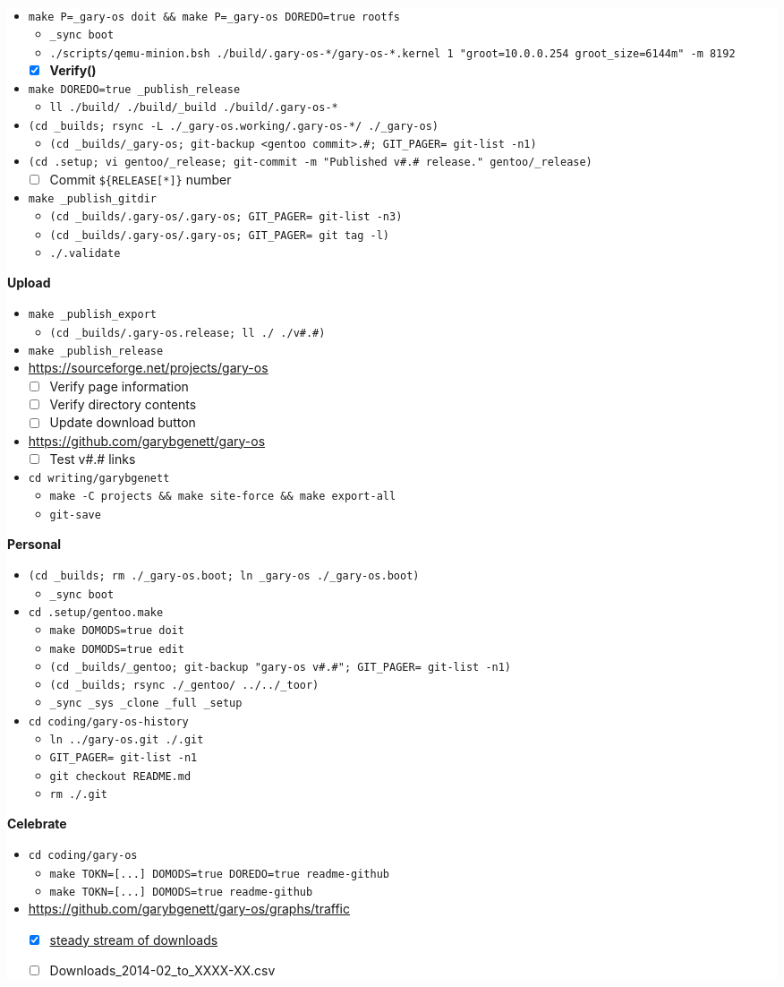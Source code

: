   * `make P=_gary-os doit && make P=_gary-os DOREDO=true rootfs`
    * `_sync boot`
    * `./scripts/qemu-minion.bsh ./build/.gary-os-*/gary-os-*.kernel 1 "groot=10.0.0.254 groot_size=6144m" -m 8192`
    * [x] **Verify()**
  * `make DOREDO=true _publish_release`
    * `ll ./build/ ./build/_build ./build/.gary-os-*`
  * `(cd _builds; rsync -L ./_gary-os.working/.gary-os-*/ ./_gary-os)`
    * `(cd _builds/_gary-os; git-backup <gentoo commit>.#; GIT_PAGER= git-list -n1)`
  * `(cd .setup; vi gentoo/_release; git-commit -m "Published v#.# release." gentoo/_release)`
    * [ ] Commit `${RELEASE[*]}` number
  * `make _publish_gitdir`
    * `(cd _builds/.gary-os/.gary-os; GIT_PAGER= git-list -n3)`
    * `(cd _builds/.gary-os/.gary-os; GIT_PAGER= git tag -l)`
    * `./.validate`

**Upload**

  * `make _publish_export`
    * `(cd _builds/.gary-os.release; ll ./ ./v#.#)`
  * `make _publish_release`
  * <https://sourceforge.net/projects/gary-os>
    * [ ] Verify page information
    * [ ] Verify directory contents
    * [ ] Update download button
  * <https://github.com/garybgenett/gary-os>
    * [ ] Test v#.# links
  * `cd writing/garybgenett`
    * `make -C projects && make site-force && make export-all`
    * `git-save`

**Personal**

  * `(cd _builds; rm ./_gary-os.boot; ln _gary-os ./_gary-os.boot)`
    * `_sync boot`
  * `cd .setup/gentoo.make`
    * `make DOMODS=true doit`
    * `make DOMODS=true edit`
    * `(cd _builds/_gentoo; git-backup "gary-os v#.#"; GIT_PAGER= git-list -n1)`
    * `(cd _builds; rsync ./_gentoo/ ../../_toor)`
    * `_sync _sys _clone _full _setup`
  * `cd coding/gary-os-history`
    * `ln ../gary-os.git ./.git`
    * `GIT_PAGER= git-list -n1`
    * `git checkout README.md`
    * `rm ./.git`

**Celebrate**

  * `cd coding/gary-os`
    * `make TOKN=[...] DOMODS=true DOREDO=true readme-github`
    * `make TOKN=[...] DOMODS=true readme-github`
  * <https://github.com/garybgenett/gary-os/graphs/traffic>
    * [x] [steady stream of downloads]
    * [ ] Downloads_2014-02_to_XXXX-XX.csv


[GaryOS]: http://www.garybgenett.net/projects/gary-os
[Gary B. Genett]: http://www.garybgenett.net
[gary-os@garybgenett.net]: mailto:gary-os@garybgenett.net?subject=GaryOS%20Submission&body=Thank%20you%20for%20sending%20a%20message%21
[Documentation]: #documentation
[Overview]: #overview
[Quick Start]: #quick-start
[Requirements]: #requirements
[Support]: #support
[Booting]: #booting
[Linux]: #linux
[Windows]: #windows
[GRUB]: #grub
[EFI]: #efi
[PXE]: #pxe
[Virtual]: #virtual
  [VirtualBox]: https://www.virtualbox.org
[Running]: #running
[Networking]: #networking
  [Gentoo Networking]: https://wiki.gentoo.org/wiki/Handbook:AMD64/Installation/Networking
  [dhcpcd]: https://roy.marples.name/projects/dhcpcd
  [iproute2]: https://wiki.linuxfoundation.org/networking/iproute2
  [wpa_supplicant]: https://w1.fi/wpa_supplicant
[GUI]: #gui
  [Openbox]: http://openbox.org
  [Firefox]: https://www.mozilla.org/firefox
[Update]: #update
[Filesystem]: #filesystem
[Building]: #building
[Compile]: #compile
  [stage3]: https://wiki.gentoo.org/wiki/Stage_tarball
  [GRUB Quick Start]: https://wiki.gentoo.org/wiki/GRUB2_Quick_Start
[Manage]: #manage
[Image]: #image
[Install]: #install
  [Gentoo Installation Guide]: https://wiki.gentoo.org/wiki/Handbook:AMD64/Full/Installation
  [OpenRC]: https://wiki.gentoo.org/wiki/OpenRC
  [gpm]: https://www.nico.schottelius.org/software/gpm
[Information]: #information
[Goals]: #goals
[Design]: #design
  [XZ compression]: https://tukaani.org/xz
[Builder]: #builder
[Loader]: #loader
[Project]: #project
[References]: #references
  [steady stream of downloads]: https://sourceforge.net/projects/gary-os/files/stats/timeline?dates=2014-02-28+to+2038-01-19
  [Gentoo ecosystem]: https://github.com/gentoo/gentoo-ecosystem
  [List of non-systemd distributions]: https://sysdfree.wordpress.com/2019/03/09/135
  [Softpedia review of v3.0]: https://linux.softpedia.com/get/Linux-Distributions/GaryOS-103629.shtml
  [Wikipedia Gentoo derived distributions]: https://en.wikipedia.org/wiki/Gentoo_Linux#Derived_distributions
  [DistroWatch]: https://distrowatch.com/table.php?distribution=funtoo
  [Gentoo pamphlet]: https://download.sumptuouscapital.com/gentoo/fosdem2018/gentoo-fosdem2018-flyer.pdf
  [Random blog mention]: https://josesfreelinux.blogspot.com/2015/03
[Contributing]: #contributing
  [Social Protection & Human Rights Equality and Non-discrimination]: https://socialprotection-humanrights.org/framework/principles/equality-and-non-discrimination
  [Contributor Covenant Code of Conduct]: https://contributor-covenant.org/version/1/4/code-of-conduct.html
[Licensing]: #licensing
  [GNU GPL v3.0]: https://www.gnu.org/licenses/gpl-3.0.html
  [BSD-style license]: http://opensource.org/licenses/BSD-3-Clause
  [BSD]: https://en.wikipedia.org/wiki/Berkeley_Software_Distribution
[Details]: #details
[Versioning]: #versioning
  [Semantic Versioning]: https://semver.org
[Repository]: #repository
  [README.md]: https://github.com/garybgenett/gary-os/blob/master/README.md
  [LICENSE.md]: https://github.com/garybgenett/gary-os/blob/master/LICENSE.md
  [Makefile]: https://github.com/garybgenett/gary-os/blob/master/Makefile
  [packages.txt]: https://github.com/garybgenett/gary-os/blob/master/packages.txt
  [packages.rootfs.txt]: https://github.com/garybgenett/gary-os/blob/master/packages.rootfs.txt
  [_commit]: https://github.com/garybgenett/gary-os/blob/master/_commit
  [grub/]: https://github.com/garybgenett/gary-os/blob/master/grub
  [grub/grub.menu.gary-os.cfg]: https://github.com/garybgenett/gary-os/blob/master/grub/grub.menu.gary-os.cfg
  [linux/]: https://github.com/garybgenett/gary-os/blob/master/linux
  [gentoo/]: https://github.com/garybgenett/gary-os/blob/master/gentoo
  [gentoo/overlay/]: https://github.com/garybgenett/gary-os/blob/master/gentoo/overlay
  [scripts/]: https://github.com/garybgenett/gary-os/blob/master/scripts
  [_artifacts/files/]: https://github.com/garybgenett/gary-os/blob/master/_artifacts/files
  [_artifacts/patches/]: https://github.com/garybgenett/gary-os/blob/master/_artifacts/patches
  [_artifacts/images/]: https://github.com/garybgenett/gary-os/blob/master/_artifacts/images
  [_artifacts/archive/]: https://github.com/garybgenett/gary-os/blob/master/_artifacts/archive
  [.bashrc]: https://github.com/garybgenett/gary-os/blob/master/.bashrc
  [scripts/grub.sh]: https://github.com/garybgenett/gary-os/blob/master/scripts/grub.sh
  [linux/_config]: https://github.com/garybgenett/gary-os/blob/master/linux/_config
  [gentoo/_system]: https://github.com/garybgenett/gary-os/blob/master/gentoo/_system
  [gentoo/_release]: https://github.com/garybgenett/gary-os/blob/master/gentoo/_release
  [gentoo/_funtoo]: https://github.com/garybgenett/gary-os/blob/master/gentoo/_funtoo
  [gentoo.config]: https://github.com/garybgenett/gary-os/blob/master/gentoo.config
  [gentoo/.emergent]: https://github.com/garybgenett/gary-os/blob/master/gentoo/.emergent
  [gentoo/savedconfig/x11-wm/dwm]: https://github.com/garybgenett/gary-os/blob/master/gentoo/savedconfig/x11-wm
  [gentoo/sets/gary-os]: https://github.com/garybgenett/gary-os/blob/master/gentoo/sets/gary-os
  [gentoo/sets/_gary-os]: https://github.com/garybgenett/gary-os/blob/master/gentoo/sets/_gary-os
  [gentoo/sets/packages]: https://github.com/garybgenett/gary-os/blob/master/gentoo/sets/packages
  [.vimrc]: https://github.com/garybgenett/gary-os/blob/master/.vimrc
  [gkrellaclock]: http://gkrellm.srcbox.net
  [xclock_size_hack.patch]: https://github.com/garybgenett/gary-os/blob/master/gentoo/overlay/x11-plugins/gkrellaclock/files-patches/xclock_size_hack.patch
  [gentoo/make.conf]: https://github.com/garybgenett/gary-os/blob/master/gentoo/make.conf
  [gentoo/package.use]: https://github.com/garybgenett/gary-os/blob/master/gentoo/package.use
  [gentoo/sets/]: https://github.com/garybgenett/gary-os/blob/master/gentoo/sets
  [_artifacts/files/initrc]: https://github.com/garybgenett/gary-os/blob/master/_artifacts/files/initrc
  [_artifacts/files/issue]: https://github.com/garybgenett/gary-os/blob/master/_artifacts/files/issue
  [_artifacts/files/locale.gen]: https://github.com/garybgenett/gary-os/blob/master/_artifacts/files/locale.gen
  [_artifacts/files/wpa_supplicant.conf]: https://github.com/garybgenett/gary-os/blob/master/_artifacts/files/wpa_supplicant.conf
  [ego_commit_hack.patch]: https://github.com/garybgenett/gary-os/blob/master/gentoo/overlay/app-admin/ego/files-patches/add-commit-option-to-ego-sync.2.7.4-r1.patch
[Tools]: #tools
  [FSF]: https://www.fsf.org
  [GNU]: https://www.gnu.org
  [Linux Foundation]: https://linuxfoundation.org
  [Linux Kernel]: https://kernel.org
  [GNU/Linux]: https://gnu.org/gnu/linux-and-gnu.html
  [Gentoo]: https://www.gentoo.org
  [Portage]: https://wiki.gentoo.org/wiki/Portage
  [Portage Overlays]: https://wiki.gentoo.org/wiki/Project:Overlays
  [Linux initramfs]: https://kernel.org/doc/Documentation/filesystems/ramfs-rootfs-initramfs.txt
  [Squashfs]: https://www.kernel.org/doc/html/latest/filesystems/squashfs.html
  [Overlay]: https://www.kernel.org/doc/html/latest/filesystems/overlayfs.html
  [Busybox]: https://busybox.net
  [Coreutils]: https://www.gnu.org/software/coreutils/coreutils.html
  [GNU GRUB]: https://gnu.org/software/grub
  [GNU Make]: https://www.gnu.org/software/make
  [QEMU]: https://www.qemu.org
  [Gentoo Kernel]: https://wiki.gentoo.org/wiki/Kernel
  [Grml]: https://grml.org
  [SystemRescue]: http://www.system-rescue.org
  [SourceForge]: https://sourceforge.net
  [GitHub]: https://github.com
  [Git]: https://git-scm.com
[Ecosystem]: #ecosystem
  [tomsrtbt]: http://www.toms.net/rb
  [tomsrtbt FAQ]: http://www.toms.net/rb/tomsrtbt.FAQ
  [KNOPPIX]: https://knopper.net/knoppix
  [Debian Live]: https://debian.org/devel/debian-live
  [Metro]: https://funtoo.org/Metro_Quick_Start_Tutorial
  [Buildroot]: https://buildroot.org
  [BusyBox]: https://busybox.net
  [StaticPerl]: http://software.schmorp.de/pkg/App-Staticperl.html
  [GoboLinux]: https://gobolinux.org
  [Bash]: https://www.gnu.org/software/bash
  [Vim]: https://www.vim.org
  [Rsync]: https://rsync.samba.org
  [OpenSSH]: https://www.openssh.com
  [X.Org]: https://x.org
  [Suckless]: https://suckless.org
  [dwm]: https://dwm.suckless.org
  [rxvt-unicode]: http://software.schmorp.de/pkg/rxvt-unicode.html
  [Links]: http://links.twibright.com
  [Rufus]: https://rufus.ie
  [Grip]: https://github.com/joeyespo/grip
[Release]: #release
[Process]: #process
[Checklist]: #checklist
[Publish]: #publish
[Versions]: #versions
[License]: https://github.com/garybgenett/gary-os/blob/master/LICENSE.md
[Downloads]: https://sourceforge.net/projects/gary-os/files
[Kernel]: https://sourceforge.net/projects/gary-os/files/gary-os-v9.0-generic_64.kernel
[Rootfs]: https://sourceforge.net/projects/gary-os/files/gary-os-v9.0-generic_64.rootfs
[Boot]: https://sourceforge.net/projects/gary-os/files/gary-os-v9.0-generic_64.grub.zip
[Disk]: https://sourceforge.net/projects/gary-os/files/gary-os-v9.0-generic_64.qcow2
[(...)]: #v60-2021-09-12
[v9.0 2025-09-08]: #v90-2025-09-08
[v9.0]: #v90-2025-09-08
[v8.0 2024-05-16]: #v80-2024-05-16
[v8.0]: #v80-2024-05-16
  [Tiny]: https://sourceforge.net/projects/gary-os/files/v7.0/gary-os-v7.0-generic_64.tiny.kernel
[v7.0 2023-01-14]: #v70-2023-01-14
[v7.0]: #v70-2023-01-14
  [GPKG binary package]: https://wiki.gentoo.org/wiki/Binary_package_guide
  [grub rationale file]: https://github.com/garybgenett/gary-os/blob/master/gentoo/overlay/sys-boot/grub/.rationale
[v6.0 2021-09-12]: #v60-2021-09-12
[v6.0]: #v60-2021-09-12
  [Funtoo]: https://www.funtoo.org
  [meta-repo]: https://github.com/funtoo/meta-repo
  [Debian Kernel]: https://www.debian.org/doc/manuals/debian-handbook/sect.kernel-compilation.pl.html
[v5.0 2021-08-04]: #v50-2021-08-04
[v5.0]: #v50-2021-08-04
  [Ego]: https://funtoo.org/Package:Ego